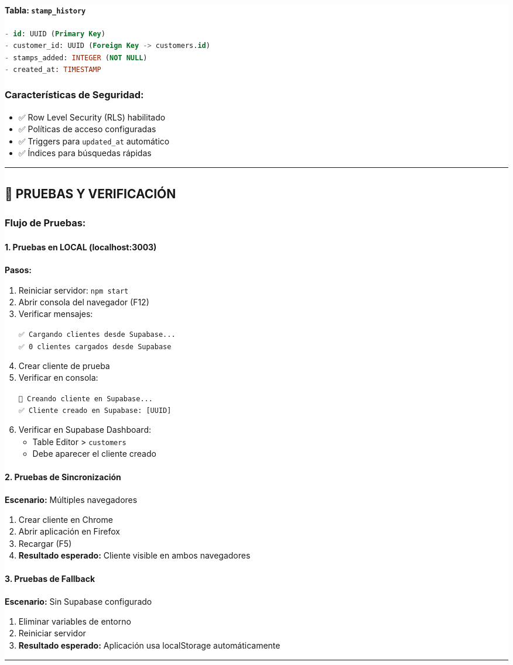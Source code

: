 #### **Tabla: `stamp_history`**
```sql
- id: UUID (Primary Key)
- customer_id: UUID (Foreign Key -> customers.id)
- stamps_added: INTEGER (NOT NULL)
- created_at: TIMESTAMP
```

### **Características de Seguridad:**
- ✅ Row Level Security (RLS) habilitado
- ✅ Políticas de acceso configuradas
- ✅ Triggers para `updated_at` automático
- ✅ Índices para búsquedas rápidas

---

## 🧪 PRUEBAS Y VERIFICACIÓN

### **Flujo de Pruebas:**

#### **1. Pruebas en LOCAL (localhost:3003)**

**Pasos:**
1. Reiniciar servidor: `npm start`
2. Abrir consola del navegador (F12)
3. Verificar mensajes:
   ```
   ✅ Cargando clientes desde Supabase...
   ✅ 0 clientes cargados desde Supabase
   ```
4. Crear cliente de prueba
5. Verificar en consola:
   ```
   📝 Creando cliente en Supabase...
   ✅ Cliente creado en Supabase: [UUID]
   ```
6. Verificar en Supabase Dashboard:
   - Table Editor > `customers`
   - Debe aparecer el cliente creado

#### **2. Pruebas de Sincronización**

**Escenario:** Múltiples navegadores
1. Crear cliente en Chrome
2. Abrir aplicación en Firefox
3. Recargar (F5)
4. **Resultado esperado:** Cliente visible en ambos navegadores

#### **3. Pruebas de Fallback**

**Escenario:** Sin Supabase configurado
1. Eliminar variables de entorno
2. Reiniciar servidor
3. **Resultado esperado:** Aplicación usa localStorage automáticamente

---